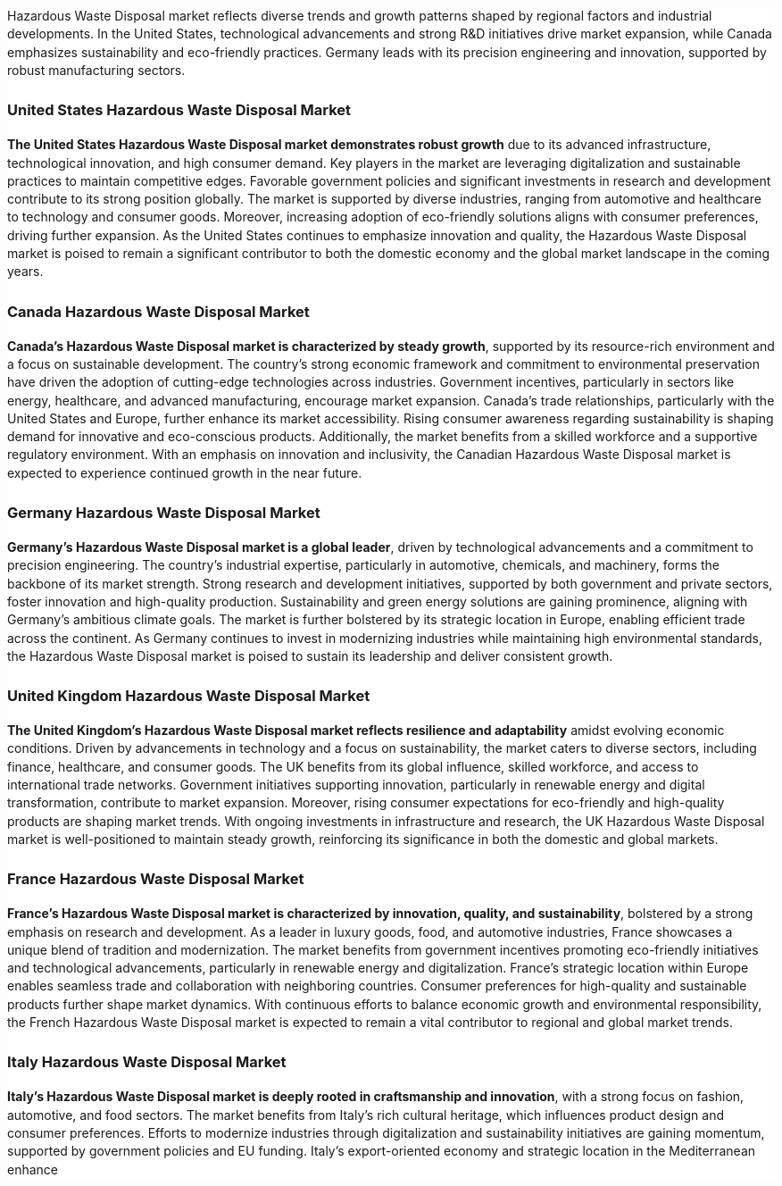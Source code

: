 Hazardous Waste Disposal market reflects diverse trends and growth patterns shaped by regional factors and industrial developments. In the United States, technological advancements and strong R&amp;D initiatives drive market expansion, while Canada emphasizes sustainability and eco-friendly practices. Germany leads with its precision engineering and innovation, supported by robust manufacturing sectors.</span></em></p></blockquote><h3><strong>United States Hazardous Waste Disposal Market</strong></h3><p><strong>The United States Hazardous Waste Disposal market demonstrates robust growth</strong> due to its advanced infrastructure, technological innovation, and high consumer demand. Key players in the market are leveraging digitalization and sustainable practices to maintain competitive edges. Favorable government policies and significant investments in research and development contribute to its strong position globally. The market is supported by diverse industries, ranging from automotive and healthcare to technology and consumer goods. Moreover, increasing adoption of eco-friendly solutions aligns with consumer preferences, driving further expansion. As the United States continues to emphasize innovation and quality, the Hazardous Waste Disposal market is poised to remain a significant contributor to both the domestic economy and the global market landscape in the coming years.</p><h3><strong>Canada Hazardous Waste Disposal Market</strong></h3><p><strong>Canada&rsquo;s Hazardous Waste Disposal market is characterized by steady growth</strong>, supported by its resource-rich environment and a focus on sustainable development. The country&rsquo;s strong economic framework and commitment to environmental preservation have driven the adoption of cutting-edge technologies across industries. Government incentives, particularly in sectors like energy, healthcare, and advanced manufacturing, encourage market expansion. Canada&rsquo;s trade relationships, particularly with the United States and Europe, further enhance its market accessibility. Rising consumer awareness regarding sustainability is shaping demand for innovative and eco-conscious products. Additionally, the market benefits from a skilled workforce and a supportive regulatory environment. With an emphasis on innovation and inclusivity, the Canadian Hazardous Waste Disposal market is expected to experience continued growth in the near future.</p><h3><strong>Germany Hazardous Waste Disposal Market</strong></h3><p><strong>Germany&rsquo;s Hazardous Waste Disposal market is a global leader</strong>, driven by technological advancements and a commitment to precision engineering. The country&rsquo;s industrial expertise, particularly in automotive, chemicals, and machinery, forms the backbone of its market strength. Strong research and development initiatives, supported by both government and private sectors, foster innovation and high-quality production. Sustainability and green energy solutions are gaining prominence, aligning with Germany&rsquo;s ambitious climate goals. The market is further bolstered by its strategic location in Europe, enabling efficient trade across the continent. As Germany continues to invest in modernizing industries while maintaining high environmental standards, the Hazardous Waste Disposal market is poised to sustain its leadership and deliver consistent growth.</p><h3><strong>United Kingdom Hazardous Waste Disposal Market</strong></h3><p><strong>The United Kingdom&rsquo;s Hazardous Waste Disposal market reflects resilience and adaptability</strong> amidst evolving economic conditions. Driven by advancements in technology and a focus on sustainability, the market caters to diverse sectors, including finance, healthcare, and consumer goods. The UK benefits from its global influence, skilled workforce, and access to international trade networks. Government initiatives supporting innovation, particularly in renewable energy and digital transformation, contribute to market expansion. Moreover, rising consumer expectations for eco-friendly and high-quality products are shaping market trends. With ongoing investments in infrastructure and research, the UK Hazardous Waste Disposal market is well-positioned to maintain steady growth, reinforcing its significance in both the domestic and global markets.</p><h3><strong>France Hazardous Waste Disposal Market</strong></h3><p><strong>France&rsquo;s Hazardous Waste Disposal market is characterized by innovation, quality, and sustainability</strong>, bolstered by a strong emphasis on research and development. As a leader in luxury goods, food, and automotive industries, France showcases a unique blend of tradition and modernization. The market benefits from government incentives promoting eco-friendly initiatives and technological advancements, particularly in renewable energy and digitalization. France&rsquo;s strategic location within Europe enables seamless trade and collaboration with neighboring countries. Consumer preferences for high-quality and sustainable products further shape market dynamics. With continuous efforts to balance economic growth and environmental responsibility, the French Hazardous Waste Disposal market is expected to remain a vital contributor to regional and global market trends.</p><h3><strong>Italy Hazardous Waste Disposal Market</strong></h3><p><strong>Italy&rsquo;s Hazardous Waste Disposal market is deeply rooted in craftsmanship and innovation</strong>, with a strong focus on fashion, automotive, and food sectors. The market benefits from Italy&rsquo;s rich cultural heritage, which influences product design and consumer preferences. Efforts to modernize industries through digitalization and sustainability initiatives are gaining momentum, supported by government policies and EU funding. Italy&rsquo;s export-oriented economy and strategic location in the Mediterranean enhance